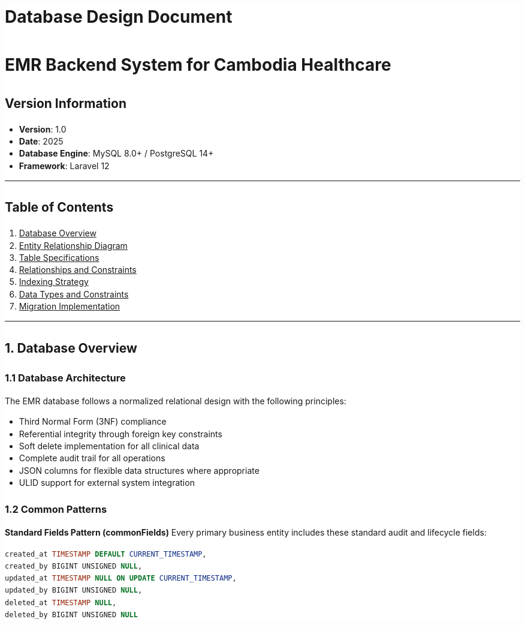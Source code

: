# Database Design Document
# EMR Backend System for Cambodia Healthcare

## Version Information
- **Version**: 1.0
- **Date**: 2025
- **Database Engine**: MySQL 8.0+ / PostgreSQL 14+
- **Framework**: Laravel 12

---

## Table of Contents

1. [Database Overview](#1-database-overview)
2. [Entity Relationship Diagram](#2-entity-relationship-diagram)
3. [Table Specifications](#3-table-specifications)
4. [Relationships and Constraints](#4-relationships-and-constraints)
5. [Indexing Strategy](#5-indexing-strategy)
6. [Data Types and Constraints](#6-data-types-and-constraints)
7. [Migration Implementation](#7-migration-implementation)

---

## 1. Database Overview

### 1.1 Database Architecture

The EMR database follows a normalized relational design with the following principles:
- Third Normal Form (3NF) compliance
- Referential integrity through foreign key constraints
- Soft delete implementation for all clinical data
- Complete audit trail for all operations
- JSON columns for flexible data structures where appropriate
- ULID support for external system integration

### 1.2 Common Patterns

**Standard Fields Pattern (commonFields)**
Every primary business entity includes these standard audit and lifecycle fields:

```sql
created_at TIMESTAMP DEFAULT CURRENT_TIMESTAMP,
created_by BIGINT UNSIGNED NULL,
updated_at TIMESTAMP NULL ON UPDATE CURRENT_TIMESTAMP,
updated_by BIGINT UNSIGNED NULL,
deleted_at TIMESTAMP NULL,
deleted_by BIGINT UNSIGNED NULL
```
